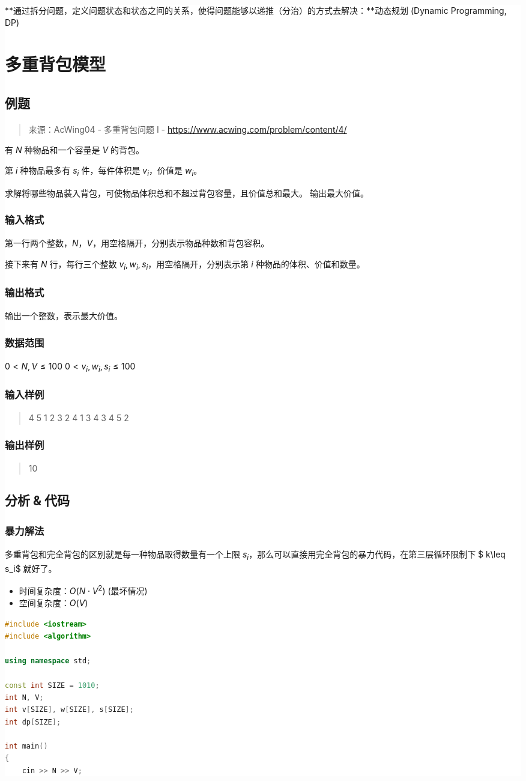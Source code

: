 **通过拆分问题，定义问题状态和状态之间的关系，使得问题能够以递推（分治）的方式去解决：**动态规划 (Dynamic Programming, DP)



# 多重背包模型

## 例题

> 来源：AcWing04 - 多重背包问题 I - https://www.acwing.com/problem/content/4/

有 $N$ 种物品和一个容量是 $V$ 的背包。

第 $i$ 种物品最多有 $s_i$ 件，每件体积是 $v_i$，价值是 $w_i$。

求解将哪些物品装入背包，可使物品体积总和不超过背包容量，且价值总和最大。
输出最大价值。

### 输入格式

第一行两个整数，$N，V$，用空格隔开，分别表示物品种数和背包容积。

接下来有 $N$ 行，每行三个整数 $v_i, w_i, s_i$，用空格隔开，分别表示第 $i$ 种物品的体积、价值和数量。

### 输出格式

输出一个整数，表示最大价值。

### 数据范围

$0 \lt N, V \le 100$
$0 \lt v_i, w_i, s_i \le 100$

### 输入样例

> 4 5
> 1 2 3
> 2 4 1
> 3 4 3
> 4 5 2

### 输出样例

> 10

## 分析 & 代码

### 暴力解法

多重背包和完全背包的区别就是每一种物品取得数量有一个上限 $s_i$，那么可以直接用完全背包的暴力代码，在第三层循环限制下 $ k\leq s_i$ 就好了。

- 时间复杂度：$O(N\cdot V^2)$ (最坏情况)
- 空间复杂度：$O(V)$

```cpp
#include <iostream>
#include <algorithm>

using namespace std;

const int SIZE = 1010;
int N, V;
int v[SIZE], w[SIZE], s[SIZE];
int dp[SIZE];

int main()
{
    cin >> N >> V;
```